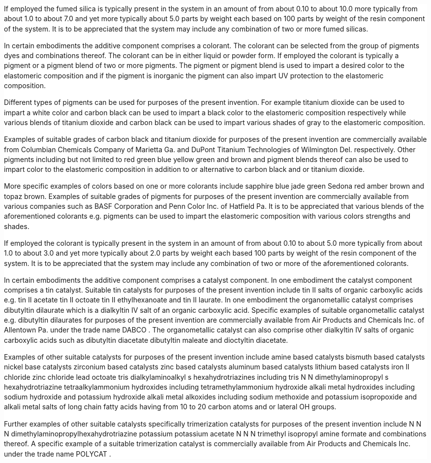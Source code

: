 If employed the fumed silica is typically present in the system in an amount of from about 0.10 to about 10.0 more typically from about 1.0 to about 7.0 and yet more typically about 5.0 parts by weight each based on 100 parts by weight of the resin component of the system. It is to be appreciated that the system may include any combination of two or more fumed silicas.

In certain embodiments the additive component comprises a colorant. The colorant can be selected from the group of pigments dyes and combinations thereof. The colorant can be in either liquid or powder form. If employed the colorant is typically a pigment or a pigment blend of two or more pigments. The pigment or pigment blend is used to impart a desired color to the elastomeric composition and if the pigment is inorganic the pigment can also impart UV protection to the elastomeric composition.

Different types of pigments can be used for purposes of the present invention. For example titanium dioxide can be used to impart a white color and carbon black can be used to impart a black color to the elastomeric composition respectively while various blends of titanium dioxide and carbon black can be used to impart various shades of gray to the elastomeric composition.

Examples of suitable grades of carbon black and titanium dioxide for purposes of the present invention are commercially available from Columbian Chemicals Company of Marietta Ga. and DuPont Titanium Technologies of Wilmington Del. respectively. Other pigments including but not limited to red green blue yellow green and brown and pigment blends thereof can also be used to impart color to the elastomeric composition in addition to or alternative to carbon black and or titanium dioxide.

More specific examples of colors based on one or more colorants include sapphire blue jade green Sedona red amber brown and topaz brown. Examples of suitable grades of pigments for purposes of the present invention are commercially available from various companies such as BASF Corporation and Penn Color Inc. of Hatfield Pa. It is to be appreciated that various blends of the aforementioned colorants e.g. pigments can be used to impart the elastomeric composition with various colors strengths and shades.

If employed the colorant is typically present in the system in an amount of from about 0.10 to about 5.0 more typically from about 1.0 to about 3.0 and yet more typically about 2.0 parts by weight each based 100 parts by weight of the resin component of the system. It is to be appreciated that the system may include any combination of two or more of the aforementioned colorants.

In certain embodiments the additive component comprises a catalyst component. In one embodiment the catalyst component comprises a tin catalyst. Suitable tin catalysts for purposes of the present invention include tin II salts of organic carboxylic acids e.g. tin II acetate tin II octoate tin II ethylhexanoate and tin II laurate. In one embodiment the organometallic catalyst comprises dibutyltin dilaurate which is a dialkyltin IV salt of an organic carboxylic acid. Specific examples of suitable organometallic catalyst e.g. dibutyltin dilaurates for purposes of the present invention are commercially available from Air Products and Chemicals Inc. of Allentown Pa. under the trade name DABCO . The organometallic catalyst can also comprise other dialkyltin IV salts of organic carboxylic acids such as dibutyltin diacetate dibutyltin maleate and dioctyltin diacetate.

Examples of other suitable catalysts for purposes of the present invention include amine based catalysts bismuth based catalysts nickel base catalysts zirconium based catalysts zinc based catalysts aluminum based catalysts lithium based catalysts iron II chloride zinc chloride lead octoate tris dialkylaminoalkyl s hexahydrotriazines including tris N N dimethylaminopropyl s hexahydrotriazine tetraalkylammonium hydroxides including tetramethylammonium hydroxide alkali metal hydroxides including sodium hydroxide and potassium hydroxide alkali metal alkoxides including sodium methoxide and potassium isopropoxide and alkali metal salts of long chain fatty acids having from 10 to 20 carbon atoms and or lateral OH groups.

Further examples of other suitable catalysts specifically trimerization catalysts for purposes of the present invention include N N N dimethylaminopropylhexahydrotriazine potassium potassium acetate N N N trimethyl isopropyl amine formate and combinations thereof. A specific example of a suitable trimerization catalyst is commercially available from Air Products and Chemicals Inc. under the trade name POLYCAT .
